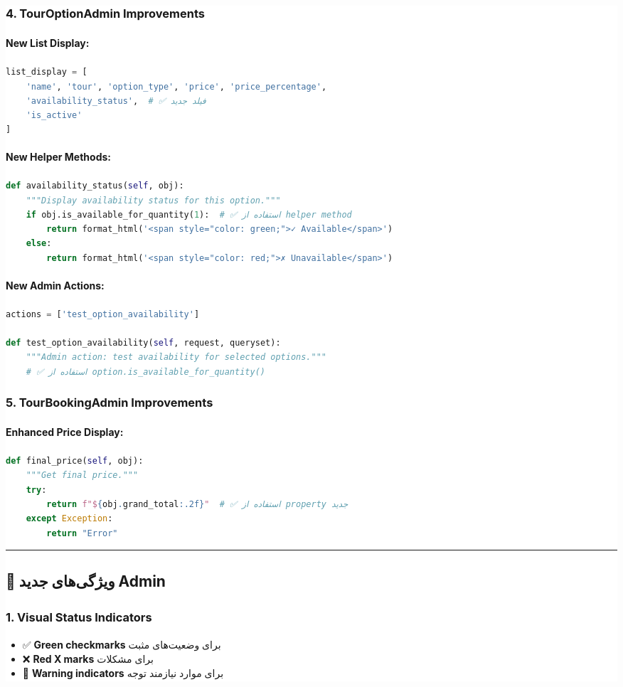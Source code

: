 ### 4. **TourOptionAdmin Improvements**

#### **New List Display:**

```python
list_display = [
    'name', 'tour', 'option_type', 'price', 'price_percentage',
    'availability_status',  # ✅ فیلد جدید
    'is_active'
]
```

#### **New Helper Methods:**

```python
def availability_status(self, obj):
    """Display availability status for this option."""
    if obj.is_available_for_quantity(1):  # ✅ استفاده از helper method
        return format_html('<span style="color: green;">✓ Available</span>')
    else:
        return format_html('<span style="color: red;">✗ Unavailable</span>')
```

#### **New Admin Actions:**

```python
actions = ['test_option_availability']

def test_option_availability(self, request, queryset):
    """Admin action: test availability for selected options."""
    # ✅ استفاده از option.is_available_for_quantity()
```

### 5. **TourBookingAdmin Improvements**

#### **Enhanced Price Display:**

```python
def final_price(self, obj):
    """Get final price."""
    try:
        return f"${obj.grand_total:.2f}"  # ✅ استفاده از property جدید
    except Exception:
        return "Error"
```

---

## 🚀 **ویژگی‌های جدید Admin**

### 1. **Visual Status Indicators**

- ✅ **Green checkmarks** برای وضعیت‌های مثبت
- ❌ **Red X marks** برای مشکلات
- 🔶 **Warning indicators** برای موارد نیازمند توجه
